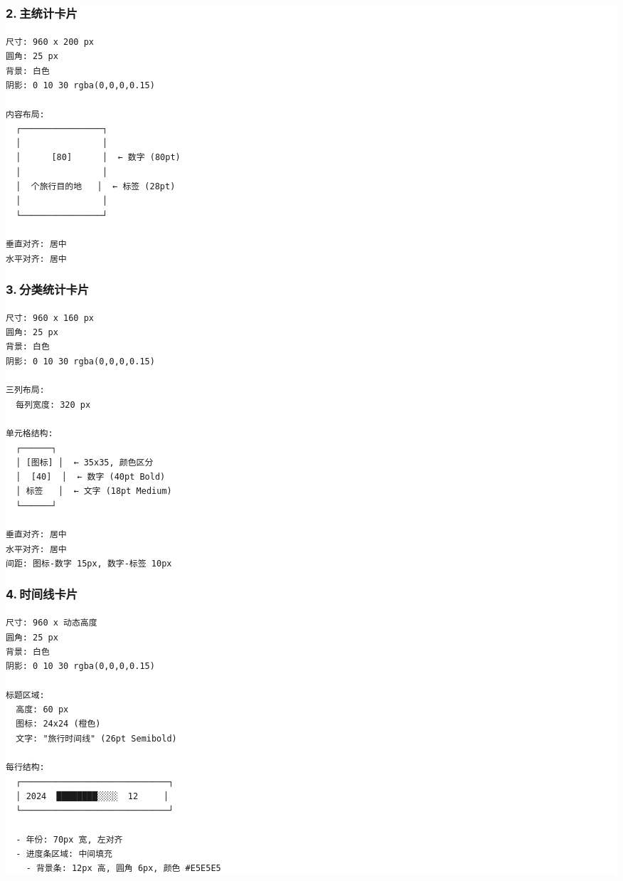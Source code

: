 ### 2. 主统计卡片

```
尺寸: 960 x 200 px
圆角: 25 px
背景: 白色
阴影: 0 10 30 rgba(0,0,0,0.15)

内容布局:
  ┌────────────────┐
  │                │
  │      [80]      │  ← 数字 (80pt)
  │                │
  │  个旅行目的地   │  ← 标签 (28pt)
  │                │
  └────────────────┘

垂直对齐: 居中
水平对齐: 居中
```

### 3. 分类统计卡片

```
尺寸: 960 x 160 px
圆角: 25 px
背景: 白色
阴影: 0 10 30 rgba(0,0,0,0.15)

三列布局:
  每列宽度: 320 px
  
单元格结构:
  ┌──────┐
  │ [图标] │  ← 35x35, 颜色区分
  │  [40]  │  ← 数字 (40pt Bold)
  │ 标签   │  ← 文字 (18pt Medium)
  └──────┘

垂直对齐: 居中
水平对齐: 居中
间距: 图标-数字 15px, 数字-标签 10px
```

### 4. 时间线卡片

```
尺寸: 960 x 动态高度
圆角: 25 px
背景: 白色
阴影: 0 10 30 rgba(0,0,0,0.15)

标题区域:
  高度: 60 px
  图标: 24x24 (橙色)
  文字: "旅行时间线" (26pt Semibold)
  
每行结构:
  ┌─────────────────────────────┐
  │ 2024  ████████░░░░  12     │
  └─────────────────────────────┘
  
  - 年份: 70px 宽, 左对齐
  - 进度条区域: 中间填充
    - 背景条: 12px 高, 圆角 6px, 颜色 #E5E5E5
```